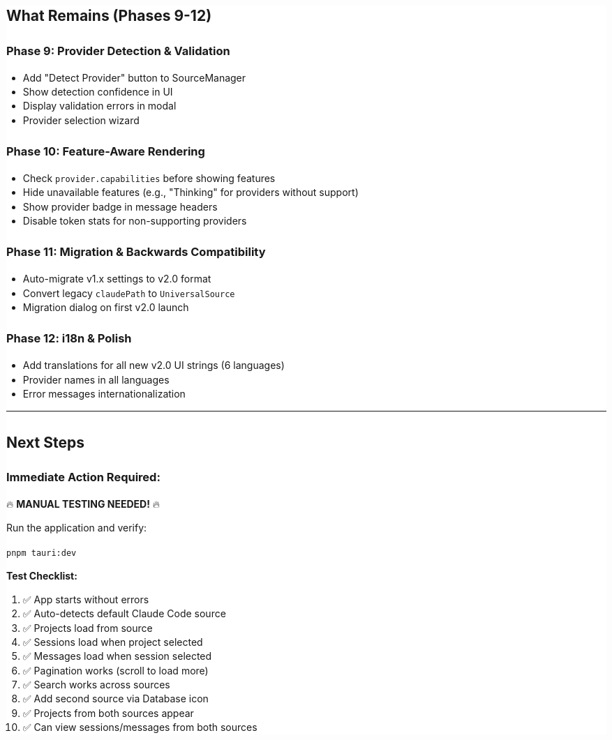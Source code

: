## What Remains (Phases 9-12)

### Phase 9: Provider Detection & Validation
- Add "Detect Provider" button to SourceManager
- Show detection confidence in UI
- Display validation errors in modal
- Provider selection wizard

### Phase 10: Feature-Aware Rendering
- Check `provider.capabilities` before showing features
- Hide unavailable features (e.g., "Thinking" for providers without support)
- Show provider badge in message headers
- Disable token stats for non-supporting providers

### Phase 11: Migration & Backwards Compatibility
- Auto-migrate v1.x settings to v2.0 format
- Convert legacy `claudePath` to `UniversalSource`
- Migration dialog on first v2.0 launch

### Phase 12: i18n & Polish
- Add translations for all new v2.0 UI strings (6 languages)
- Provider names in all languages
- Error messages internationalization

---

## Next Steps

### Immediate Action Required:

🔥 **MANUAL TESTING NEEDED!** 🔥

Run the application and verify:

```bash
pnpm tauri:dev
```

**Test Checklist:**

1. ✅ App starts without errors
2. ✅ Auto-detects default Claude Code source
3. ✅ Projects load from source
4. ✅ Sessions load when project selected
5. ✅ Messages load when session selected
6. ✅ Pagination works (scroll to load more)
7. ✅ Search works across sources
8. ✅ Add second source via Database icon
9. ✅ Projects from both sources appear
10. ✅ Can view sessions/messages from both sources
